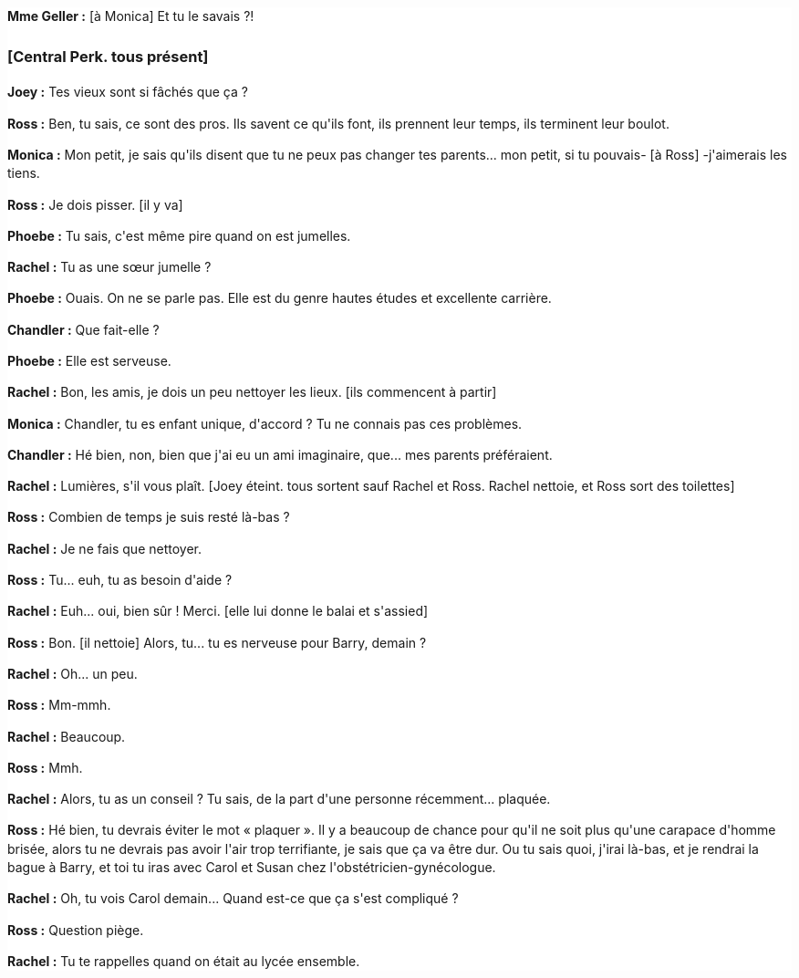 **Mme Geller :** [à Monica] Et tu le savais ?!

### [Central Perk. tous présent]

**Joey :** Tes vieux sont si fâchés que ça ?

**Ross :** Ben, tu sais, ce sont des pros. Ils savent ce qu'ils font, ils prennent leur temps, ils terminent leur boulot.

**Monica :** Mon petit, je sais qu'ils disent que tu ne peux pas changer tes parents... mon petit, si tu pouvais- [à Ross] -j'aimerais les tiens.

**Ross :** Je dois pisser. [il y va]

**Phoebe :** Tu sais, c'est même pire quand on est jumelles.

**Rachel :** Tu as une sœur jumelle ?

**Phoebe :** Ouais. On ne se parle pas. Elle est du genre hautes études et excellente carrière.

**Chandler :** Que fait-elle ?

**Phoebe :** Elle est serveuse.

**Rachel :** Bon, les amis, je dois un peu nettoyer les lieux. [ils commencent à partir]

**Monica :** Chandler, tu es enfant unique, d'accord ? Tu ne connais pas ces problèmes.

**Chandler :** Hé bien, non, bien que j'ai eu un ami imaginaire, que... mes parents préféraient.

**Rachel :** Lumières, s'il vous plaît. [Joey éteint. tous sortent sauf Rachel et Ross. Rachel nettoie, et Ross sort des toilettes]

**Ross :** Combien de temps je suis resté là-bas ?

**Rachel :** Je ne fais que nettoyer.

**Ross :** Tu... euh, tu as besoin d'aide ?

**Rachel :** Euh... oui, bien sûr ! Merci. [elle lui donne le balai et s'assied]

**Ross :** Bon. [il nettoie] Alors, tu... tu es nerveuse pour Barry, demain ?

**Rachel :** Oh... un peu.

**Ross :** Mm-mmh.

**Rachel :** Beaucoup.

**Ross :** Mmh.

**Rachel :** Alors, tu as un conseil ? Tu sais, de la part d'une personne récemment... plaquée.

**Ross :** Hé bien, tu devrais éviter le mot « plaquer ». Il y a beaucoup de chance pour qu'il ne soit plus qu'une carapace d'homme brisée, alors tu ne devrais pas avoir l'air trop terrifiante, je sais que ça va être dur. Ou tu sais quoi, j'irai là-bas, et je rendrai la bague à Barry, et toi tu iras avec Carol et Susan chez l'obstétricien-gynécologue.

**Rachel :** Oh, tu vois Carol demain... Quand est-ce que ça s'est compliqué ?

**Ross :** Question piège.

**Rachel :** Tu te rappelles quand on était au lycée ensemble.
